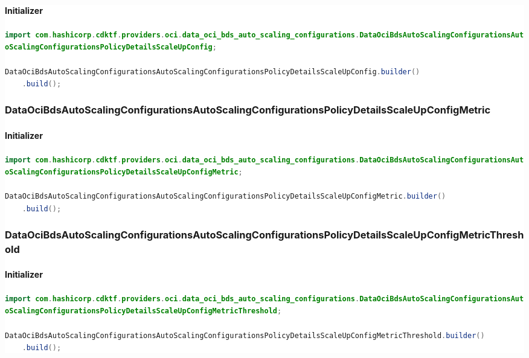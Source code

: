 #### Initializer <a name="Initializer" id="rhizo-co-terraform-provider-oci.dataOciBdsAutoScalingConfigurations.DataOciBdsAutoScalingConfigurationsAutoScalingConfigurationsPolicyDetailsScaleUpConfig.Initializer"></a>

```java
import com.hashicorp.cdktf.providers.oci.data_oci_bds_auto_scaling_configurations.DataOciBdsAutoScalingConfigurationsAutoScalingConfigurationsPolicyDetailsScaleUpConfig;

DataOciBdsAutoScalingConfigurationsAutoScalingConfigurationsPolicyDetailsScaleUpConfig.builder()
    .build();
```


### DataOciBdsAutoScalingConfigurationsAutoScalingConfigurationsPolicyDetailsScaleUpConfigMetric <a name="DataOciBdsAutoScalingConfigurationsAutoScalingConfigurationsPolicyDetailsScaleUpConfigMetric" id="rhizo-co-terraform-provider-oci.dataOciBdsAutoScalingConfigurations.DataOciBdsAutoScalingConfigurationsAutoScalingConfigurationsPolicyDetailsScaleUpConfigMetric"></a>

#### Initializer <a name="Initializer" id="rhizo-co-terraform-provider-oci.dataOciBdsAutoScalingConfigurations.DataOciBdsAutoScalingConfigurationsAutoScalingConfigurationsPolicyDetailsScaleUpConfigMetric.Initializer"></a>

```java
import com.hashicorp.cdktf.providers.oci.data_oci_bds_auto_scaling_configurations.DataOciBdsAutoScalingConfigurationsAutoScalingConfigurationsPolicyDetailsScaleUpConfigMetric;

DataOciBdsAutoScalingConfigurationsAutoScalingConfigurationsPolicyDetailsScaleUpConfigMetric.builder()
    .build();
```


### DataOciBdsAutoScalingConfigurationsAutoScalingConfigurationsPolicyDetailsScaleUpConfigMetricThreshold <a name="DataOciBdsAutoScalingConfigurationsAutoScalingConfigurationsPolicyDetailsScaleUpConfigMetricThreshold" id="rhizo-co-terraform-provider-oci.dataOciBdsAutoScalingConfigurations.DataOciBdsAutoScalingConfigurationsAutoScalingConfigurationsPolicyDetailsScaleUpConfigMetricThreshold"></a>

#### Initializer <a name="Initializer" id="rhizo-co-terraform-provider-oci.dataOciBdsAutoScalingConfigurations.DataOciBdsAutoScalingConfigurationsAutoScalingConfigurationsPolicyDetailsScaleUpConfigMetricThreshold.Initializer"></a>

```java
import com.hashicorp.cdktf.providers.oci.data_oci_bds_auto_scaling_configurations.DataOciBdsAutoScalingConfigurationsAutoScalingConfigurationsPolicyDetailsScaleUpConfigMetricThreshold;

DataOciBdsAutoScalingConfigurationsAutoScalingConfigurationsPolicyDetailsScaleUpConfigMetricThreshold.builder()
    .build();
```
